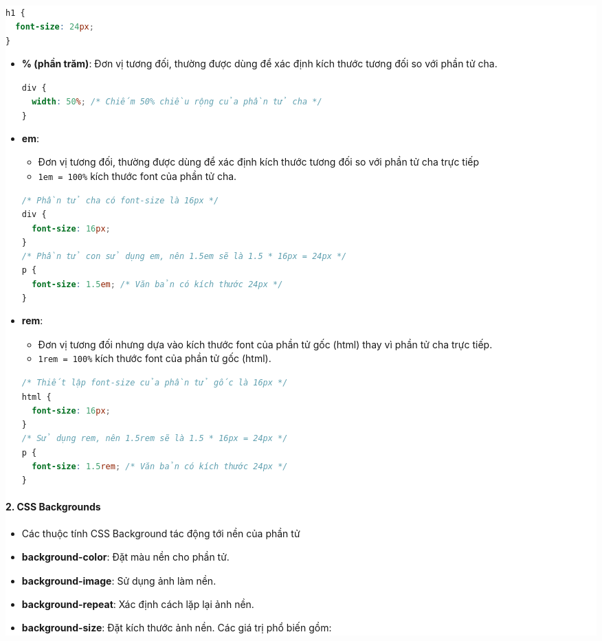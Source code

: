   ```css
  h1 {
    font-size: 24px;
  }
  ```

- **% (phần trăm)**: Đơn vị tương đối, thường được dùng để xác định kích thước tương đối so với phần tử cha.

  ```css
  div {
    width: 50%; /* Chiếm 50% chiều rộng của phần tử cha */
  }
  ```

- **em**:

  - Đơn vị tương đối, thường được dùng để xác định kích thước tương đối so với phần tử cha trực tiếp
  - `1em = 100%` kích thước font của phần tử cha.

  ```css
  /* Phần tử cha có font-size là 16px */
  div {
    font-size: 16px;
  }
  /* Phần tử con sử dụng em, nên 1.5em sẽ là 1.5 * 16px = 24px */
  p {
    font-size: 1.5em; /* Văn bản có kích thước 24px */
  }
  ```

- **rem**:

  - Đơn vị tương đối nhưng dựa vào kích thước font của phần tử gốc (html) thay vì phần tử cha trực tiếp.
  - `1rem = 100%` kích thước font của phần tử gốc (html).

  ```css
  /* Thiết lập font-size của phần tử gốc là 16px */
  html {
    font-size: 16px;
  }
  /* Sử dụng rem, nên 1.5rem sẽ là 1.5 * 16px = 24px */
  p {
    font-size: 1.5rem; /* Văn bản có kích thước 24px */
  }
  ```

#### 2. CSS Backgrounds

- Các thuộc tính CSS Background tác động tới nền của phần tử

- **background-color**: Đặt màu nền cho phần tử.
- **background-image**: Sử dụng ảnh làm nền.
- **background-repeat**: Xác định cách lặp lại ảnh nền.
- **background-size**: Đặt kích thước ảnh nền.
  Các giá trị phổ biến gồm:
